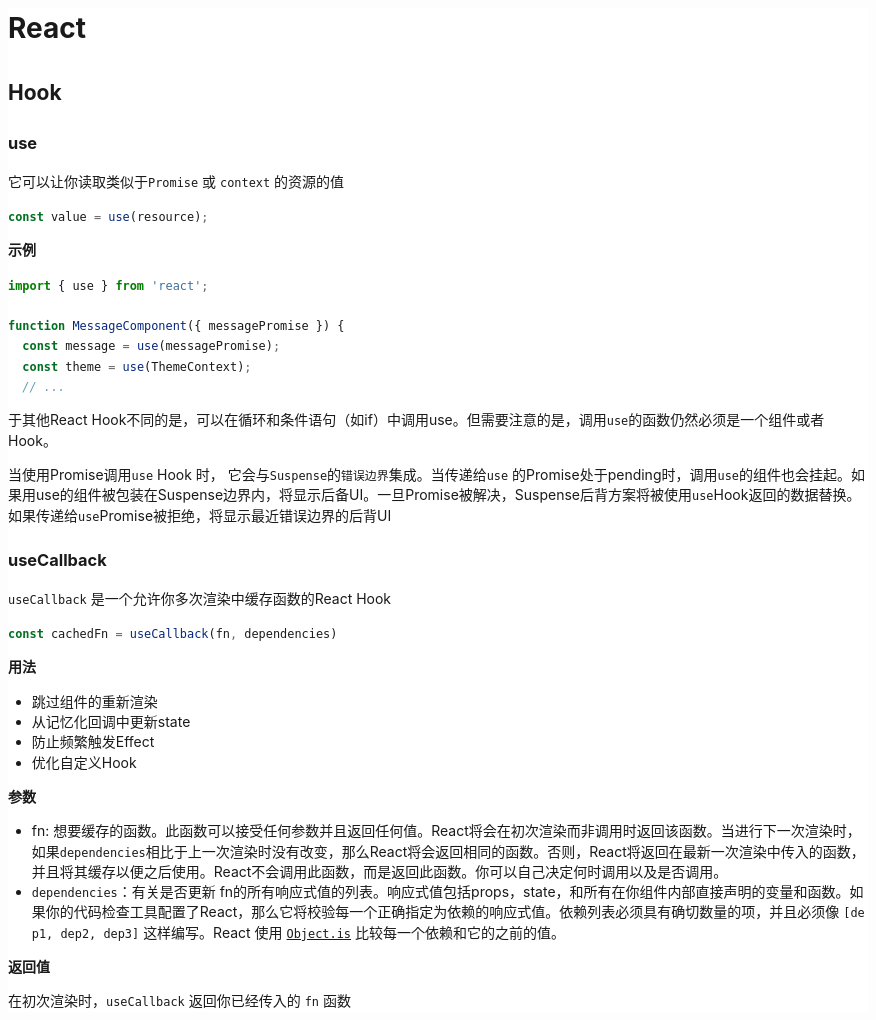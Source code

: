 # React

## Hook

### use

它可以让你读取类似于`Promise` 或 `context` 的资源的值

```js
const value = use(resource);
```

**示例**

```js
import { use } from 'react';

function MessageComponent({ messagePromise }) {
  const message = use(messagePromise);
  const theme = use(ThemeContext);
  // ...
```

于其他React Hook不同的是，可以在循环和条件语句（如if）中调用use。但需要注意的是，调用`use`的函数仍然必须是一个组件或者Hook。

当使用Promise调用`use` Hook 时， 它会与`Suspense`的`错误边界`集成。当传递给`use` 的Promise处于pending时，调用`use`的组件也会挂起。如果用use的组件被包装在Suspense边界内，将显示后备UI。一旦Promise被解决，Suspense后背方案将被使用`use`Hook返回的数据替换。如果传递给`use`Promise被拒绝，将显示最近错误边界的后背UI

### useCallback

`useCallback` 是一个允许你多次渲染中缓存函数的React Hook

```js
const cachedFn = useCallback(fn, dependencies)
```

**用法**

- 跳过组件的重新渲染
- 从记忆化回调中更新state
- 防止频繁触发Effect
- 优化自定义Hook

**参数**

- fn: 想要缓存的函数。此函数可以接受任何参数并且返回任何值。React将会在初次渲染而非调用时返回该函数。当进行下一次渲染时，如果`dependencies`相比于上一次渲染时没有改变，那么React将会返回相同的函数。否则，React将返回在最新一次渲染中传入的函数，并且将其缓存以便之后使用。React不会调用此函数，而是返回此函数。你可以自己决定何时调用以及是否调用。
- `dependencies`：有关是否更新 fn的所有响应式值的列表。响应式值包括props，state，和所有在你组件内部直接声明的变量和函数。如果你的代码检查工具配置了React，那么它将校验每一个正确指定为依赖的响应式值。依赖列表必须具有确切数量的项，并且必须像 `[dep1, dep2, dep3]` 这样编写。React 使用 [`Object.is`](https://developer.mozilla.org/zh-CN/docs/Web/JavaScript/Reference/Global_Objects/Object/is) 比较每一个依赖和它的之前的值。

**返回值**

在初次渲染时，`useCallback` 返回你已经传入的 `fn` 函数
